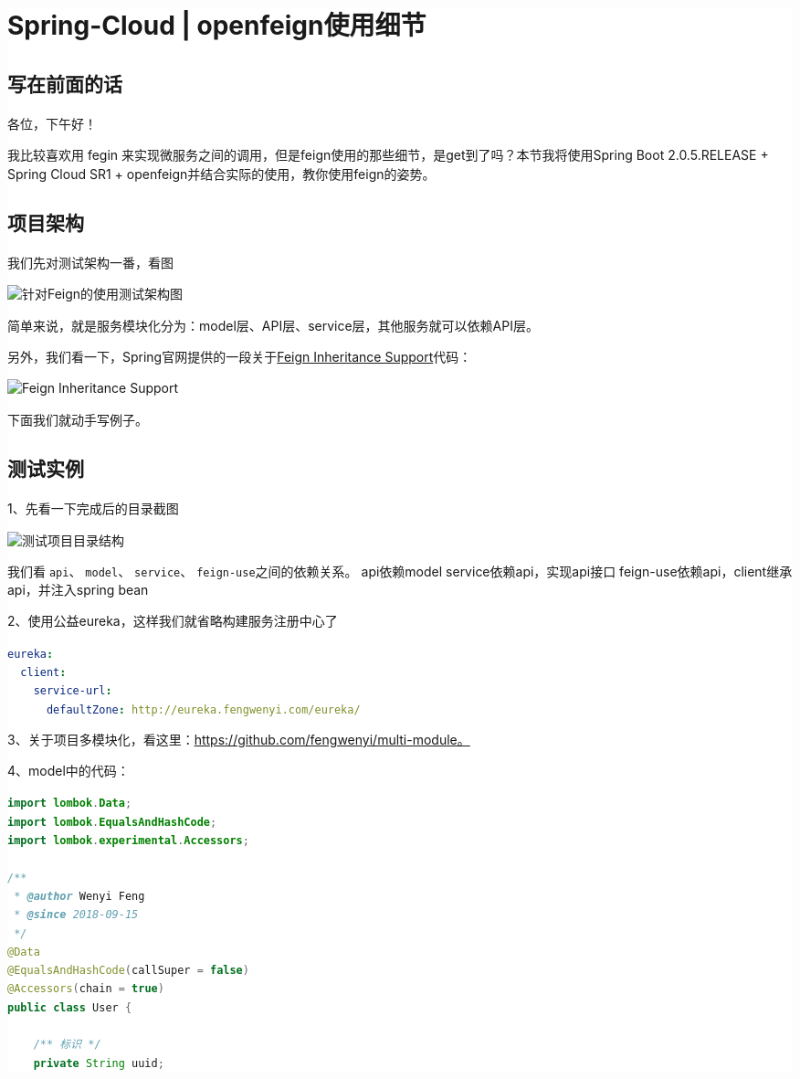 # Spring-Cloud | openfeign使用细节

## 写在前面的话

各位，下午好！

我比较喜欢用 fegin 来实现微服务之间的调用，但是feign使用的那些细节，是get到了吗？本节我将使用Spring Boot 2.0.5.RELEASE + Spring Cloud SR1 + openfeign并结合实际的使用，教你使用feign的姿势。

## 项目架构

我们先对测试架构一番，看图

![针对Feign的使用测试架构图](https://upload-images.jianshu.io/upload_images/5805596-f6fc0ab5242fc257.png?imageMogr2/auto-orient/strip%7CimageView2/2/w/1240)


简单来说，就是服务模块化分为：model层、API层、service层，其他服务就可以依赖API层。

另外，我们看一下，Spring官网提供的一段关于[Feign Inheritance Support](http://cloud.spring.io/spring-cloud-static/Finchley.SR1/single/spring-cloud.html#spring-cloud-feign-inheritance)代码：

![Feign Inheritance Support](https://upload-images.jianshu.io/upload_images/5805596-5642895f5fc14e3e.png?imageMogr2/auto-orient/strip%7CimageView2/2/w/1240)

下面我们就动手写例子。

## 测试实例

1、先看一下完成后的目录截图

![测试项目目录结构](https://upload-images.jianshu.io/upload_images/5805596-48882849edb25199.png?imageMogr2/auto-orient/strip%7CimageView2/2/w/1240)

我们看 `api`、 `model`、 `service`、 `feign-use`之间的依赖关系。
api依赖model
service依赖api，实现api接口
feign-use依赖api，client继承api，并注入spring bean

2、使用公益eureka，这样我们就省略构建服务注册中心了

```yaml
eureka:
  client:
    service-url:
      defaultZone: http://eureka.fengwenyi.com/eureka/
```

3、关于项目多模块化，看这里：https://github.com/fengwenyi/multi-module。

4、model中的代码：

```java
import lombok.Data;
import lombok.EqualsAndHashCode;
import lombok.experimental.Accessors;

/**
 * @author Wenyi Feng
 * @since 2018-09-15
 */
@Data
@EqualsAndHashCode(callSuper = false)
@Accessors(chain = true)
public class User {

    /** 标识 */
    private String uuid;

```